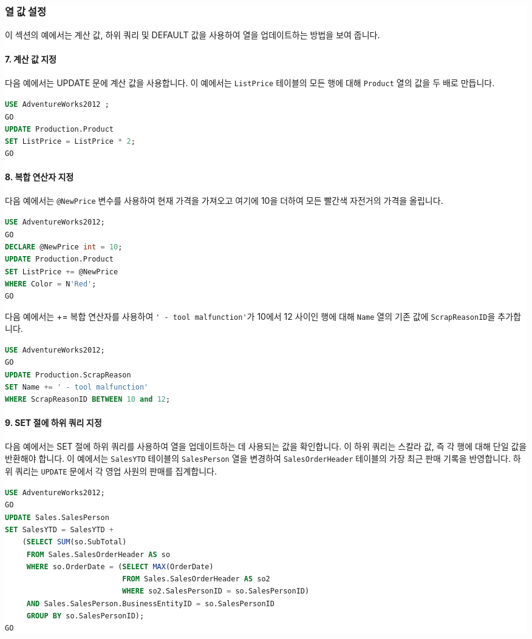 ###  <a name="ColumnValues"></a>열 값 설정  
 이 섹션의 예에서는 계산 값, 하위 쿼리 및 DEFAULT 값을 사용하여 열을 업데이트하는 방법을 보여 줍니다.  
  
#### <a name="g-specifying-a-computed-value"></a>7. 계산 값 지정  
 다음 예에서는 UPDATE 문에 계산 값을 사용합니다. 이 예에서는 `ListPrice` 테이블의 모든 행에 대해 `Product` 열의 값을 두 배로 만듭니다.  
  
```sql  
USE AdventureWorks2012 ;  
GO  
UPDATE Production.Product  
SET ListPrice = ListPrice * 2;  
GO  
```  
  
#### <a name="h-specifying-a-compound-operator"></a>8. 복합 연산자 지정  
 다음 예에서는 `@NewPrice` 변수를 사용하여 현재 가격을 가져오고 여기에 10을 더하여 모든 빨간색 자전거의 가격을 올립니다.  
  
```sql  
USE AdventureWorks2012;  
GO  
DECLARE @NewPrice int = 10;  
UPDATE Production.Product  
SET ListPrice += @NewPrice  
WHERE Color = N'Red';  
GO  
```  
  
 다음 예에서는 += 복합 연산자를 사용하여 `' - tool malfunction'`가 10에서 12 사이인 행에 대해 `Name` 열의 기존 값에 `ScrapReasonID`을 추가합니다.  
  
```sql  
USE AdventureWorks2012;  
GO  
UPDATE Production.ScrapReason   
SET Name += ' - tool malfunction'  
WHERE ScrapReasonID BETWEEN 10 and 12;  
```  
  
#### <a name="i-specifying-a-subquery-in-the-set-clause"></a>9. SET 절에 하위 쿼리 지정  
 다음 예에서는 SET 절에 하위 쿼리를 사용하여 열을 업데이트하는 데 사용되는 값을 확인합니다. 이 하위 쿼리는 스칼라 값, 즉 각 행에 대해 단일 값을 반환해야 합니다. 이 예에서는 `SalesYTD` 테이블의 `SalesPerson` 열을 변경하여 `SalesOrderHeader` 테이블의 가장 최근 판매 기록을 반영합니다. 하위 쿼리는 `UPDATE` 문에서 각 영업 사원의 판매를 집계합니다.  
  
```sql  
USE AdventureWorks2012;  
GO  
UPDATE Sales.SalesPerson  
SET SalesYTD = SalesYTD +   
    (SELECT SUM(so.SubTotal)   
     FROM Sales.SalesOrderHeader AS so  
     WHERE so.OrderDate = (SELECT MAX(OrderDate)  
                           FROM Sales.SalesOrderHeader AS so2  
                           WHERE so2.SalesPersonID = so.SalesPersonID)  
     AND Sales.SalesPerson.BusinessEntityID = so.SalesPersonID  
     GROUP BY so.SalesPersonID);  
GO  
```  
  